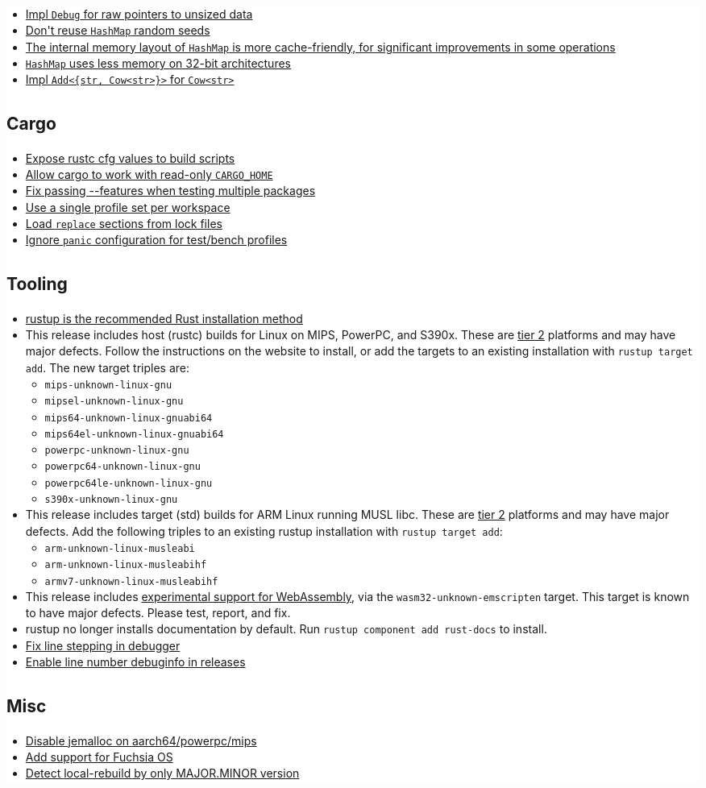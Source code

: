 * [Impl `Debug` for raw pointers to unsized data][36880]
* [Don't reuse `HashMap` random seeds][37470]
* [The internal memory layout of `HashMap` is more cache-friendly, for
  significant improvements in some operations][36692]
* [`HashMap` uses less memory on 32-bit architectures][36595]
* [Impl `Add<{str, Cow<str>}>` for `Cow<str>`][36430]

Cargo
-----

* [Expose rustc cfg values to build scripts][cargo/3243]
* [Allow cargo to work with read-only `CARGO_HOME`][cargo/3259]
* [Fix passing --features when testing multiple packages][cargo/3280]
* [Use a single profile set per workspace][cargo/3249]
* [Load `replace` sections from lock files][cargo/3220]
* [Ignore `panic` configuration for test/bench profiles][cargo/3175]

Tooling
-------

* [rustup is the recommended Rust installation method][1.14rustup]
* This release includes host (rustc) builds for Linux on MIPS, PowerPC, and
  S390x. These are [tier 2] platforms and may have major defects. Follow the
  instructions on the website to install, or add the targets to an existing
  installation with `rustup target add`. The new target triples are:
  - `mips-unknown-linux-gnu`
  - `mipsel-unknown-linux-gnu`
  - `mips64-unknown-linux-gnuabi64`
  - `mips64el-unknown-linux-gnuabi64 `
  - `powerpc-unknown-linux-gnu`
  - `powerpc64-unknown-linux-gnu`
  - `powerpc64le-unknown-linux-gnu`
  - `s390x-unknown-linux-gnu `
* This release includes target (std) builds for ARM Linux running MUSL
  libc. These are [tier 2] platforms and may have major defects. Add the
  following triples to an existing rustup installation with `rustup target add`:
  - `arm-unknown-linux-musleabi`
  - `arm-unknown-linux-musleabihf`
  - `armv7-unknown-linux-musleabihf`
* This release includes [experimental support for WebAssembly][1.14wasm], via
  the `wasm32-unknown-emscripten` target. This target is known to have major
  defects. Please test, report, and fix.
* rustup no longer installs documentation by default. Run `rustup
  component add rust-docs` to install.
* [Fix line stepping in debugger][37310]
* [Enable line number debuginfo in releases][37280]

Misc
----

* [Disable jemalloc on aarch64/powerpc/mips][37392]
* [Add support for Fuchsia OS][37313]
* [Detect local-rebuild by only MAJOR.MINOR version][37273]


[38165]: https://github.com/rust-lang/rust/pull/38165
[39799]: https://github.com/rust-lang/rust/pull/39799
[39891]: https://github.com/rust-lang/rust/pull/39891
[39983]: https://github.com/rust-lang/rust/pull/39983
[40043]: https://github.com/rust-lang/rust/pull/40043
[40123]: https://github.com/rust-lang/rust/pull/40123
[40241]: https://github.com/rust-lang/rust/pull/40241
[40338]: https://github.com/rust-lang/rust/pull/40338
[40367]: https://github.com/rust-lang/rust/pull/40367
[40409]: https://github.com/rust-lang/rust/pull/40409
[40516]: https://github.com/rust-lang/rust/pull/40516
[40556]: https://github.com/rust-lang/rust/pull/40556
[40561]: https://github.com/rust-lang/rust/pull/40561
[40589]: https://github.com/rust-lang/rust/pull/40589
[40612]: https://github.com/rust-lang/rust/pull/40612
[40723]: https://github.com/rust-lang/rust/pull/40723
[40728]: https://github.com/rust-lang/rust/pull/40728
[40731]: https://github.com/rust-lang/rust/pull/40731
[40734]: https://github.com/rust-lang/rust/pull/40734
[40807]: https://github.com/rust-lang/rust/pull/40807
[40828]: https://github.com/rust-lang/rust/pull/40828
[40870]: https://github.com/rust-lang/rust/pull/40870
[40919]: https://github.com/rust-lang/rust/pull/40919
[41008]: https://github.com/rust-lang/rust/pull/41008
[41143]: https://github.com/rust-lang/rust/pull/41143
[41168]: https://github.com/rust-lang/rust/pull/41168
[41469]: https://github.com/rust-lang/rust/pull/41469
[41085]: https://github.com/rust-lang/rust/pull/41085
[cargo/3842]: https://github.com/rust-lang/cargo/pull/3842
[cargo/3847]: https://github.com/rust-lang/cargo/pull/3847
[cargo/3885]: https://github.com/rust-lang/cargo/pull/3885
[cargo/3901]: https://github.com/rust-lang/cargo/pull/3901
[cargo/3947]: https://github.com/rust-lang/cargo/pull/3947
[cargo/3952]: https://github.com/rust-lang/cargo/pull/3952
[27787]: https://github.com/rust-lang/rust/issues/27787
[32330]: https://github.com/rust-lang/rust/issues/32330
[34198]: https://github.com/rust-lang/rust/pull/34198
[38161]: https://github.com/rust-lang/rust/pull/38161
[38368]: https://github.com/rust-lang/rust/pull/38368
[38584]: https://github.com/rust-lang/rust/issues/38584
[38661]: https://github.com/rust-lang/rust/pull/38661
[38764]: https://github.com/rust-lang/rust/pull/38764
[38864]: https://github.com/rust-lang/rust/issues/38864
[38897]: https://github.com/rust-lang/rust/pull/38897
[38921]: https://github.com/rust-lang/rust/pull/38921
[38932]: https://github.com/rust-lang/rust/pull/38932
[38945]: https://github.com/rust-lang/rust/pull/38945
[38981]: https://github.com/rust-lang/rust/pull/38981
[39002]: https://github.com/rust-lang/rust/pull/39002
[39116]: https://github.com/rust-lang/rust/pull/39116
[39193]: https://github.com/rust-lang/rust/pull/39193
[39265]: https://github.com/rust-lang/rust/pull/39265
[39356]: https://github.com/rust-lang/rust/pull/39356
[39372]: https://github.com/rust-lang/rust/pull/39372
[39426]: https://github.com/rust-lang/rust/pull/39426
[39431]: https://github.com/rust-lang/rust/pull/39431
[39438]: https://github.com/rust-lang/rust/pull/39438
[39440]: https://github.com/rust-lang/rust/pull/39440
[39485]: https://github.com/rust-lang/rust/pull/39485
[39491]: https://github.com/rust-lang/rust/pull/39491
[39518]: https://github.com/rust-lang/rust/pull/39518
[39538]: https://github.com/rust-lang/rust/pull/39538
[39572]: https://github.com/rust-lang/rust/pull/39572
[39633]: https://github.com/rust-lang/rust/pull/39633
[39642]: https://github.com/rust-lang/rust/pull/39642
[39728]: https://github.com/rust-lang/rust/pull/39728
[39761]: https://github.com/rust-lang/rust/pull/39761
[39788]: https://github.com/rust-lang/rust/pull/39788
[39793]: https://github.com/rust-lang/rust/pull/39793
[39837]: https://github.com/rust-lang/rust/pull/39837
[39843]: https://github.com/rust-lang/rust/pull/39843
[39851]: https://github.com/rust-lang/rust/pull/39851
[39903]: https://github.com/rust-lang/rust/pull/39903
[39939]: https://github.com/rust-lang/rust/pull/39939
[39953]: https://github.com/rust-lang/rust/pull/39953
[39960]: https://github.com/rust-lang/rust/pull/39960
[39990]: https://github.com/rust-lang/rust/pull/39990
[39995]: https://github.com/rust-lang/rust/pull/39995
[40008]: https://github.com/rust-lang/rust/pull/40008
[40009]: https://github.com/rust-lang/rust/pull/40009
[40027]: https://github.com/rust-lang/rust/pull/40027
[40028]: https://github.com/rust-lang/rust/pull/40028
[40037]: https://github.com/rust-lang/rust/pull/40037
[40117]: https://github.com/rust-lang/rust/pull/40117
[40166]: https://github.com/rust-lang/rust/pull/40166
[40245]: https://github.com/rust-lang/rust/pull/40245
[40257]: https://github.com/rust-lang/rust/pull/40257
[40261]: https://github.com/rust-lang/rust/pull/40261
[40265]: https://github.com/rust-lang/rust/pull/40265
[40319]: https://github.com/rust-lang/rust/pull/40319
[40336]: https://github.com/rust-lang/rust/pull/40336
[40526]: https://github.com/rust-lang/rust/pull/40526
[RFC 1623]: https://github.com/rust-lang/rfcs/blob/master/text/1623-static.md
[RFC 1647]: https://github.com/rust-lang/rfcs/blob/master/text/1647-allow-self-in-where-clauses.md
[RFC 1651]: https://github.com/rust-lang/rfcs/blob/master/text/1651-movecell.md
[RFC 1682]: https://github.com/rust-lang/rfcs/blob/master/text/1682-field-init-shorthand.md
[`Arc::from_raw`]: https://doc.rust-lang.org/std/sync/struct.Arc.html#method.from_raw
[`Arc::into_raw`]: https://doc.rust-lang.org/std/sync/struct.Arc.html#method.into_raw
[`Arc::ptr_eq`]: https://doc.rust-lang.org/std/sync/struct.Arc.html#method.ptr_eq
[`BTreeMap::range_mut`]: https://doc.rust-lang.org/std/collections/btree_map/struct.BTreeMap.html#method.range_mut
[`BTreeMap::range`]: https://doc.rust-lang.org/std/collections/btree_map/struct.BTreeMap.html#method.range
[`Cell::into_inner`]: https://doc.rust-lang.org/std/cell/struct.Cell.html#method.into_inner
[`Cell::replace`]: https://doc.rust-lang.org/std/cell/struct.Cell.html#method.replace
[`Cell::swap`]: https://doc.rust-lang.org/std/cell/struct.Cell.html#method.swap
[`Cell::take`]: https://doc.rust-lang.org/std/cell/struct.Cell.html#method.take
[`Ordering::then_with`]: https://doc.rust-lang.org/std/cmp/enum.Ordering.html#method.then_with
[`Ordering::then`]: https://doc.rust-lang.org/std/cmp/enum.Ordering.html#method.then
[`Rc::from_raw`]: https://doc.rust-lang.org/std/rc/struct.Rc.html#method.from_raw
[`Rc::into_raw`]: https://doc.rust-lang.org/std/rc/struct.Rc.html#method.into_raw
[`Rc::ptr_eq`]: https://doc.rust-lang.org/std/rc/struct.Rc.html#method.ptr_eq
[`Result::expect_err`]: https://doc.rust-lang.org/std/result/enum.Result.html#method.expect_err
[`collections::Bound`]: https://doc.rust-lang.org/std/collections/enum.Bound.html
[`process::abort`]: https://doc.rust-lang.org/std/process/fn.abort.html
[`ptr::read_unaligned`]: https://doc.rust-lang.org/std/ptr/fn.read_unaligned.html
[`ptr::write_unaligned`]: https://doc.rust-lang.org/std/ptr/fn.write_unaligned.html
[cargo/3562]: https://github.com/rust-lang/cargo/pull/3562
[cargo/3664]: https://github.com/rust-lang/cargo/pull/3664
[cargo/3667]: https://github.com/rust-lang/cargo/pull/3667
[cargo/3691]: https://github.com/rust-lang/cargo/pull/3691
[cargo/3699]: https://github.com/rust-lang/cargo/pull/3699
[cargo/3731]: https://github.com/rust-lang/cargo/pull/3731
[mdbook]: https://crates.io/crates/mdbook
[ubook]: https://doc.rust-lang.org/unstable-book/
[37057]: https://github.com/rust-lang/rust/pull/37057
[37761]: https://github.com/rust-lang/rust/pull/37761
[38006]: https://github.com/rust-lang/rust/pull/38006
[38051]: https://github.com/rust-lang/rust/pull/38051
[38062]: https://github.com/rust-lang/rust/pull/38062
[38062]: https://github.com/rust-lang/rust/pull/38622
[38066]: https://github.com/rust-lang/rust/pull/38066
[38069]: https://github.com/rust-lang/rust/pull/38069
[38131]: https://github.com/rust-lang/rust/pull/38131
[38154]: https://github.com/rust-lang/rust/pull/38154
[38274]: https://github.com/rust-lang/rust/pull/38274
[38304]: https://github.com/rust-lang/rust/pull/38304
[38313]: https://github.com/rust-lang/rust/pull/38313
[38314]: https://github.com/rust-lang/rust/pull/38314
[38327]: https://github.com/rust-lang/rust/pull/38327
[38401]: https://github.com/rust-lang/rust/pull/38401
[38413]: https://github.com/rust-lang/rust/pull/38413
[38469]: https://github.com/rust-lang/rust/pull/38469
[38559]: https://github.com/rust-lang/rust/pull/38559
[38571]: https://github.com/rust-lang/rust/pull/38571
[38580]: https://github.com/rust-lang/rust/pull/38580
[38589]: https://github.com/rust-lang/rust/pull/38589
[38670]: https://github.com/rust-lang/rust/pull/38670
[38712]: https://github.com/rust-lang/rust/pull/38712
[38726]: https://github.com/rust-lang/rust/pull/38726
[38781]: https://github.com/rust-lang/rust/pull/38781
[38798]: https://github.com/rust-lang/rust/pull/38798
[38909]: https://github.com/rust-lang/rust/pull/38909
[38920]: https://github.com/rust-lang/rust/pull/38920
[38927]: https://github.com/rust-lang/rust/pull/38927
[39048]: https://github.com/rust-lang/rust/pull/39048
[39282]: https://github.com/rust-lang/rust/pull/39282
[39379]: https://github.com/rust-lang/rust/pull/39379
[`<*const T>::wrapping_offset`]: https://doc.rust-lang.org/std/primitive.pointer.html#method.wrapping_offset
[`<*mut T>::wrapping_offset`]: https://doc.rust-lang.org/std/primitive.pointer.html#method.wrapping_offset
[`Duration::checked_add`]: https://doc.rust-lang.org/std/time/struct.Duration.html#method.checked_add
[`Duration::checked_div`]: https://doc.rust-lang.org/std/time/struct.Duration.html#method.checked_div
[`Duration::checked_mul`]: https://doc.rust-lang.org/std/time/struct.Duration.html#method.checked_mul
[`Duration::checked_sub`]: https://doc.rust-lang.org/std/time/struct.Duration.html#method.checked_sub
[`File::set_permissions`]: https://doc.rust-lang.org/std/fs/struct.File.html#method.set_permissions
[`IpAddr::is_ipv4`]: https://doc.rust-lang.org/std/net/enum.IpAddr.html#method.is_ipv4
[`IpAddr::is_ipv6`]: https://doc.rust-lang.org/std/net/enum.IpAddr.html#method.is_ipv6
[`Result::unwrap_or_default`]: https://doc.rust-lang.org/std/result/enum.Result.html#method.unwrap_or_default
[`SocketAddr::is_ipv4`]: https://doc.rust-lang.org/std/net/enum.SocketAddr.html#method.is_ipv4
[`SocketAddr::is_ipv6`]: https://doc.rust-lang.org/std/net/enum.SocketAddr.html#method.is_ipv6
[`String::insert_str`]: https://doc.rust-lang.org/std/string/struct.String.html#method.insert_str
[`String::split_off`]: https://doc.rust-lang.org/std/string/struct.String.html#method.split_off
[`Vec::dedup_by_key`]: https://doc.rust-lang.org/std/vec/struct.Vec.html#method.dedup_by_key
[`Vec::dedup_by`]: https://doc.rust-lang.org/std/vec/struct.Vec.html#method.dedup_by
[`VecDeque::resize`]:  https://doc.rust-lang.org/std/collections/vec_deque/struct.VecDeque.html#method.resize
[`VecDeque::truncate`]: https://doc.rust-lang.org/std/collections/vec_deque/struct.VecDeque.html#method.truncate
[`str::repeat`]: https://doc.rust-lang.org/std/primitive.str.html#method.repeat
[`str::replacen`]: https://doc.rust-lang.org/std/primitive.str.html#method.replacen
[cargo/3296]: https://github.com/rust-lang/cargo/pull/3296
[cargo/3301]: https://github.com/rust-lang/cargo/pull/3301
[cargo/3443]: https://github.com/rust-lang/cargo/pull/3443
[cargo/3511]: https://github.com/rust-lang/cargo/pull/3511
[cargo/3515]: https://github.com/rust-lang/cargo/pull/3515
[cargo/3534]: https://github.com/rust-lang/cargo/pull/3534
[cargo/3546]: https://github.com/rust-lang/cargo/pull/3546
[cargo/3557]: https://github.com/rust-lang/cargo/pull/3557
[cargo/3604]: https://github.com/rust-lang/cargo/pull/3604
[RFC 1623]: https://github.com/rust-lang/rfcs/blob/master/text/1623-static.md
[39466]: https://github.com/rust-lang/rust/pull/39466
[39523]: https://github.com/rust-lang/rust/pull/39523
["changes"]: https://github.com/rust-lang/rfcs/blob/master/text/1560-name-resolution.md#changes-to-name-resolution-rules
[33685]: https://github.com/rust-lang/rust/issues/33685
[36868]: https://github.com/rust-lang/rust/pull/36868
[37127]: https://github.com/rust-lang/rust/pull/37127
[37229]: https://github.com/rust-lang/rust/pull/37229
[37456]: https://github.com/rust-lang/rust/pull/37456
[37527]: https://github.com/rust-lang/rust/pull/37527
[37602]: https://github.com/rust-lang/rust/pull/37602
[37613]: https://github.com/rust-lang/rust/pull/37613
[37615]: https://github.com/rust-lang/rust/pull/37615
[37636]: https://github.com/rust-lang/rust/pull/37636
[37627]: https://github.com/rust-lang/rust/pull/37627
[37642]: https://github.com/rust-lang/rust/pull/37642
[37677]: https://github.com/rust-lang/rust/pull/37677
[37699]: https://github.com/rust-lang/rust/pull/37699
[37701]: https://github.com/rust-lang/rust/pull/37701
[37705]: https://github.com/rust-lang/rust/pull/37705
[37749]: https://github.com/rust-lang/rust/pull/37749
[37760]: https://github.com/rust-lang/rust/pull/37760
[37763]: https://github.com/rust-lang/rust/pull/37763
[37764]: https://github.com/rust-lang/rust/pull/37764
[37789]: https://github.com/rust-lang/rust/pull/37789
[37791]: https://github.com/rust-lang/rust/pull/37791
[37814]: https://github.com/rust-lang/rust/pull/37814
[37817]: https://github.com/rust-lang/rust/pull/37817
[37834]: https://github.com/rust-lang/rust/pull/37834
[37848]: https://github.com/rust-lang/rust/pull/37848
[37855]: https://github.com/rust-lang/rust/pull/37855
[37882]: https://github.com/rust-lang/rust/pull/37882
[37888]: https://github.com/rust-lang/rust/pull/37888
[37973]: https://github.com/rust-lang/rust/pull/37973
[37979]: https://github.com/rust-lang/rust/pull/37979
[38086]: https://github.com/rust-lang/rust/pull/38086
[38107]: https://github.com/rust-lang/rust/pull/38107
[38117]: https://github.com/rust-lang/rust/pull/38117
[38134]: https://github.com/rust-lang/rust/pull/38134
[38146]: https://github.com/rust-lang/rust/pull/38146
[38181]: https://github.com/rust-lang/rust/pull/38181
[38182]: https://github.com/rust-lang/rust/pull/38182
[38185]: https://github.com/rust-lang/rust/pull/38185
[38192]: https://github.com/rust-lang/rust/pull/38192
[38279]: https://github.com/rust-lang/rust/pull/38279
[38835]: https://github.com/rust-lang/rust/pull/38835
[RFC 1492]: https://github.com/rust-lang/rfcs/blob/master/text/1492-dotdot-in-patterns.md
[RFC 1506]: https://github.com/rust-lang/rfcs/blob/master/text/1506-adt-kinds.md
[RFC 1560]: https://github.com/rust-lang/rfcs/blob/master/text/1560-name-resolution.md
[RFC 1681]: https://github.com/rust-lang/rfcs/blob/master/text/1681-macros-1.1.md
[RFC 1717]: https://github.com/rust-lang/rfcs/blob/master/text/1717-dllimport.md
[`hr_lifetime_in_assoc_type` lint]: https://github.com/rust-lang/rust/issues/33685
[`legacy_imports`]: https://github.com/rust-lang/rust/pull/38271
[cargo/3102]: https://github.com/rust-lang/cargo/pull/3102
[cargo/3221]: https://github.com/rust-lang/cargo/pull/3221
[cargo/3310]: https://github.com/rust-lang/cargo/pull/3310
[cargo/3311]: https://github.com/rust-lang/cargo/pull/3311
[cargo/3319]: https://github.com/rust-lang/cargo/pull/3319
[cargo/3336]: https://github.com/rust-lang/cargo/pull/3336
[cargo/3338]: https://github.com/rust-lang/cargo/pull/3338
[cargo/3348]: https://github.com/rust-lang/cargo/pull/3348
[cargo/3356]: https://github.com/rust-lang/cargo/pull/3356
[cargo/3361]: https://github.com/rust-lang/cargo/pull/3361
[cargo/3363]: https://github.com/rust-lang/cargo/pull/3363
[cargo/3368]: https://github.com/rust-lang/cargo/issues/3368
[cargo/3409]: https://github.com/rust-lang/cargo/pull/3409
[cargo/3410]: https://github.com/rust-lang/cargo/pull/3410
[`std::iter::Iterator::min_by`]: https://doc.rust-lang.org/std/iter/trait.Iterator.html#method.min_by
[`std::iter::Iterator::max_by`]: https://doc.rust-lang.org/std/iter/trait.Iterator.html#method.max_by
[`std::os::*::fs::FileExt`]: https://doc.rust-lang.org/std/os/unix/fs/trait.FileExt.html
[`std::sync::atomic::Atomic*::get_mut`]: https://doc.rust-lang.org/std/sync/atomic/struct.AtomicU8.html#method.get_mut
[`std::sync::atomic::Atomic*::into_inner`]: https://doc.rust-lang.org/std/sync/atomic/struct.AtomicU8.html#method.into_inner
[`std::vec::IntoIter::as_slice`]: https://doc.rust-lang.org/std/vec/struct.IntoIter.html#method.as_slice
[`std::vec::IntoIter::as_mut_slice`]: https://doc.rust-lang.org/std/vec/struct.IntoIter.html#method.as_mut_slice
[`std::sync::mpsc::Receiver::try_iter`]: https://doc.rust-lang.org/std/sync/mpsc/struct.Receiver.html#method.try_iter
[`std::os::unix::process::CommandExt::before_exec`]: https://doc.rust-lang.org/std/os/unix/process/trait.CommandExt.html#tymethod.before_exec
[`std::rc::Rc::strong_count`]: https://doc.rust-lang.org/std/rc/struct.Rc.html#method.strong_count
[`std::rc::Rc::weak_count`]: https://doc.rust-lang.org/std/rc/struct.Rc.html#method.weak_count
[`std::sync::Arc::strong_count`]: https://doc.rust-lang.org/std/sync/struct.Arc.html#method.strong_count
[`std::sync::Arc::weak_count`]: https://doc.rust-lang.org/std/sync/struct.Arc.html#method.weak_count
[`std::char::encode_utf8`]: https://doc.rust-lang.org/std/primitive.char.html#method.encode_utf8
[`std::char::encode_utf16`]: https://doc.rust-lang.org/std/primitive.char.html#method.encode_utf16
[`std::cell::Ref::clone`]: https://doc.rust-lang.org/std/cell/struct.Ref.html#method.clone
[`std::io::Take::into_inner`]: https://doc.rust-lang.org/std/io/struct.Take.html#method.into_inner
[tier 2]: https://forge.rust-lang.org/platform-support.html
[1.14rustup]: https://internals.rust-lang.org/t/beta-testing-rustup-rs/3316/204
[1.14wasm]: https://users.rust-lang.org/t/compiling-to-the-web-with-rust-and-emscripten/7627
[36430]: https://github.com/rust-lang/rust/pull/36430
[36595]: https://github.com/rust-lang/rust/pull/36595
[36595]: https://github.com/rust-lang/rust/pull/36595
[36692]: https://github.com/rust-lang/rust/pull/36692
[36767]: https://github.com/rust-lang/rust/pull/36767
[36794]: https://github.com/rust-lang/rust/pull/36794
[36798]: https://github.com/rust-lang/rust/pull/36798
[36819]: https://github.com/rust-lang/rust/pull/36819
[36822]: https://github.com/rust-lang/rust/pull/36822
[36825]: https://github.com/rust-lang/rust/pull/36825
[36843]: https://github.com/rust-lang/rust/pull/36843
[36880]: https://github.com/rust-lang/rust/pull/36880
[36886]: https://github.com/rust-lang/rust/issues/36886
[36887]: https://github.com/rust-lang/rust/issues/36887
[36888]: https://github.com/rust-lang/rust/issues/36888
[36889]: https://github.com/rust-lang/rust/issues/36889
[36890]: https://github.com/rust-lang/rust/issues/36890
[36891]: https://github.com/rust-lang/rust/issues/36891
[36892]: https://github.com/rust-lang/rust/issues/36892
[36894]: https://github.com/rust-lang/rust/pull/36894
[36917]: https://github.com/rust-lang/rust/pull/36917
[36993]: https://github.com/rust-lang/rust/pull/36993
[37037]: https://github.com/rust-lang/rust/pull/37037
[37064]: https://github.com/rust-lang/rust/pull/37064
[37094]: https://github.com/rust-lang/rust/pull/37094
[37108]: https://github.com/rust-lang/rust/pull/37108
[37111]: https://github.com/rust-lang/rust/pull/37111
[37161]: https://github.com/rust-lang/rust/pull/37161
[37162]: https://github.com/rust-lang/rust/pull/37162
[37167]: https://github.com/rust-lang/rust/pull/37167
[37178]: https://github.com/rust-lang/rust/pull/37178
[37200]: https://github.com/rust-lang/rust/pull/37200
[37213]: https://github.com/rust-lang/rust/pull/37213
[37221]: https://github.com/rust-lang/rust/pull/37221
[37224]: https://github.com/rust-lang/rust/pull/37224
[37230]: https://github.com/rust-lang/rust/pull/37230
[37231]: https://github.com/rust-lang/rust/pull/37231
[37247]: https://github.com/rust-lang/rust/pull/37247
[37267]: https://github.com/rust-lang/rust/pull/37267
[37270]: https://github.com/rust-lang/rust/pull/37270
[37273]: https://github.com/rust-lang/rust/pull/37273
[37280]: https://github.com/rust-lang/rust/pull/37280
[37298]: https://github.com/rust-lang/rust/pull/37298
[37306]: https://github.com/rust-lang/rust/pull/37306
[37310]: https://github.com/rust-lang/rust/pull/37310
[37312]: https://github.com/rust-lang/rust/pull/37312
[37313]: https://github.com/rust-lang/rust/pull/37313
[37315]: https://github.com/rust-lang/rust/pull/37315
[37318]: https://github.com/rust-lang/rust/pull/37318
[37322]: https://github.com/rust-lang/rust/pull/37322
[37326]: https://github.com/rust-lang/rust/pull/37326
[37351]: https://github.com/rust-lang/rust/pull/37351
[37356]: https://github.com/rust-lang/rust/pull/37356
[37367]: https://github.com/rust-lang/rust/pull/37367
[37373]: https://github.com/rust-lang/rust/pull/37373
[37378]: https://github.com/rust-lang/rust/pull/37378
[37389]: https://github.com/rust-lang/rust/pull/37389
[37392]: https://github.com/rust-lang/rust/pull/37392
[37427]: https://github.com/rust-lang/rust/pull/37427
[37439]: https://github.com/rust-lang/rust/pull/37439
[37445]: https://github.com/rust-lang/rust/pull/37445
[37470]: https://github.com/rust-lang/rust/pull/37470
[37569]: https://github.com/rust-lang/rust/pull/37569
[RFC 1492]: https://github.com/rust-lang/rfcs/blob/master/text/1492-dotdot-in-patterns.md
[cargo/3175]: https://github.com/rust-lang/cargo/pull/3175
[cargo/3220]: https://github.com/rust-lang/cargo/pull/3220
[cargo/3243]: https://github.com/rust-lang/cargo/pull/3243
[cargo/3249]: https://github.com/rust-lang/cargo/pull/3249
[cargo/3259]: https://github.com/rust-lang/cargo/pull/3259
[cargo/3280]: https://github.com/rust-lang/cargo/pull/3280
[33922]: https://github.com/rust-lang/rust/pull/33922
[34623]: https://github.com/rust-lang/rust/pull/34623
[34923]: https://github.com/rust-lang/rust/pull/34923
[34942]: https://github.com/rust-lang/rust/pull/34942
[34982]: https://github.com/rust-lang/rust/pull/34982
[35021]: https://github.com/rust-lang/rust/pull/35021
[35048]: https://github.com/rust-lang/rust/pull/35048
[35074]: https://github.com/rust-lang/rust/pull/35074
[35124]: https://github.com/rust-lang/rust/pull/35124
[35234]: https://github.com/rust-lang/rust/pull/35234
[35238]: https://github.com/rust-lang/rust/pull/35238
[35354]: https://github.com/rust-lang/rust/pull/35354
[35559]: https://github.com/rust-lang/rust/pull/35559
[35585]: https://github.com/rust-lang/rust/pull/35585
[35627]: https://github.com/rust-lang/rust/pull/35627
[35655]: https://github.com/rust-lang/rust/pull/35655
[35702]: https://github.com/rust-lang/rust/pull/35702
[35707]: https://github.com/rust-lang/rust/pull/35707
[35728]: https://github.com/rust-lang/rust/pull/35728
[35734]: https://github.com/rust-lang/rust/pull/35734
[35755]: https://github.com/rust-lang/rust/pull/35755
[35761]: https://github.com/rust-lang/rust/pull/35761
[35764]: https://github.com/rust-lang/rust/pull/35764
[35814]: https://github.com/rust-lang/rust/pull/35814
[35854]: https://github.com/rust-lang/rust/pull/35854
[35871]: https://github.com/rust-lang/rust/pull/35871
[35884]: https://github.com/rust-lang/rust/pull/35884
[35911]: https://github.com/rust-lang/rust/pull/35911
[35969]: https://github.com/rust-lang/rust/pull/35969
[35975]: https://github.com/rust-lang/rust/pull/35975
[36004]: https://github.com/rust-lang/rust/pull/36004
[36008]: https://github.com/rust-lang/rust/pull/36008
[36014]: https://github.com/rust-lang/rust/pull/36014
[36029]: https://github.com/rust-lang/rust/pull/36029
[36059]: https://github.com/rust-lang/rust/pull/36059
[36072]: https://github.com/rust-lang/rust/pull/36072
[36101]: https://github.com/rust-lang/rust/pull/36101
[36104]: https://github.com/rust-lang/rust/pull/36104
[36171]: https://github.com/rust-lang/rust/pull/36171
[36173]: https://github.com/rust-lang/rust/pull/36173
[36178]: https://github.com/rust-lang/rust/pull/36178
[36213]: https://github.com/rust-lang/rust/pull/36213
[36214]: https://github.com/rust-lang/rust/pull/36214
[36264]: https://github.com/rust-lang/rust/pull/36264
[36266]: https://github.com/rust-lang/rust/pull/36266
[36289]: https://github.com/rust-lang/rust/pull/36289
[36338]: https://github.com/rust-lang/rust/pull/36338
[36351]: https://github.com/rust-lang/rust/pull/36351
[36355]: https://github.com/rust-lang/rust/pull/36355
[36369]: https://github.com/rust-lang/rust/pull/36369
[36372]: https://github.com/rust-lang/rust/pull/36372
[36423]: https://github.com/rust-lang/rust/pull/36423
[36482]: https://github.com/rust-lang/rust/pull/36482
[36505]: https://github.com/rust-lang/rust/pull/36505
[36524]: https://github.com/rust-lang/rust/pull/36524
[36527]: https://github.com/rust-lang/rust/pull/36527
[36551]: https://github.com/rust-lang/rust/pull/36551
[36574]: https://github.com/rust-lang/rust/pull/36574
[36586]: https://github.com/rust-lang/rust/pull/36586
[36592]: https://github.com/rust-lang/rust/pull/36592
[36631]: https://github.com/rust-lang/rust/pull/36631
[36639]: https://github.com/rust-lang/rust/pull/36639
[36721]: https://github.com/rust-lang/rust/pull/36721
[36727]: https://github.com/rust-lang/rust/pull/36727
[36730]: https://github.com/rust-lang/rust/pull/36730
[36734]: https://github.com/rust-lang/rust/pull/36734
[36754]: https://github.com/rust-lang/rust/pull/36754
[36995]: https://github.com/rust-lang/rust/pull/36995
[RFC 0016]: https://github.com/rust-lang/rfcs/blob/master/text/0016-more-attributes.md
[RFC 0243]: https://github.com/rust-lang/rfcs/blob/master/text/0243-trait-based-exception-handling.md
[RFC 1506]: https://github.com/rust-lang/rfcs/blob/master/text/1506-adt-kinds.md
[RFC 401]: https://github.com/rust-lang/rfcs/blob/master/text/0401-coercions.md
[RFC 873]: https://github.com/rust-lang/rfcs/blob/master/text/0873-type-macros.md
[cargo/2818]: https://github.com/rust-lang/cargo/pull/2818
[cargo/3000]: https://github.com/rust-lang/cargo/pull/3000
[cargo/3021]: https://github.com/rust-lang/cargo/pull/3021
[cargo/3038]: https://github.com/rust-lang/cargo/pull/3038
[cargo/3060]: https://github.com/rust-lang/cargo/pull/3060
[cargo/3078]: https://github.com/rust-lang/cargo/pull/3078
[cargo/3089]: https://github.com/rust-lang/cargo/pull/3089
[cargo/3092]: https://github.com/rust-lang/cargo/pull/3092
[cargo/3110]: https://github.com/rust-lang/cargo/pull/3110
[cargo/3121]: https://github.com/rust-lang/cargo/pull/3121
[cargo/3123]: https://github.com/rust-lang/cargo/pull/3123
[cargo/3125]: https://github.com/rust-lang/cargo/pull/3125
[cargo/3136]: https://github.com/rust-lang/cargo/pull/3136
[cargo/3144]: https://github.com/rust-lang/cargo/pull/3144
[cargo/3146]: https://github.com/rust-lang/cargo/pull/3146
[cargo/3157]: https://github.com/rust-lang/cargo/pull/3157
[cargo/3162]: https://github.com/rust-lang/cargo/pull/3162
[cargo/3205]: https://github.com/rust-lang/cargo/pull/3205
[cargo/3241]: https://github.com/rust-lang/cargo/pull/3241
[cargo/3242]: https://github.com/rust-lang/cargo/pull/3242
[rustup]: https://www.rustup.rs
[`checked_abs`]: https://doc.rust-lang.org/std/primitive.i32.html#method.checked_abs
[`wrapping_abs`]: https://doc.rust-lang.org/std/primitive.i32.html#method.wrapping_abs
[`overflowing_abs`]: https://doc.rust-lang.org/std/primitive.i32.html#method.overflowing_abs
[`RefCell::try_borrow`]: https://doc.rust-lang.org/std/cell/struct.RefCell.html#method.try_borrow
[`RefCell::try_borrow_mut`]: https://doc.rust-lang.org/std/cell/struct.RefCell.html#method.try_borrow_mut
[`SipHasher`]: https://doc.rust-lang.org/std/hash/struct.SipHasher.html
[`DefaultHasher`]: https://doc.rust-lang.org/std/collections/hash_map/struct.DefaultHasher.html
[36381]: https://github.com/rust-lang/rust/issues/36381
[36856]: https://github.com/rust-lang/rust/issues/36856
[36875]: https://github.com/rust-lang/rust/issues/36875
[36924]: https://github.com/rust-lang/rust/issues/36924
[36926]: https://github.com/rust-lang/rust/issues/36926
[36936]: https://github.com/rust-lang/rust/issues/36936
[37026]: https://github.com/rust-lang/rust/issues/37026
[37112]: https://github.com/rust-lang/rust/issues/37112
[37153]: https://github.com/rust-lang/rust/issues/37153